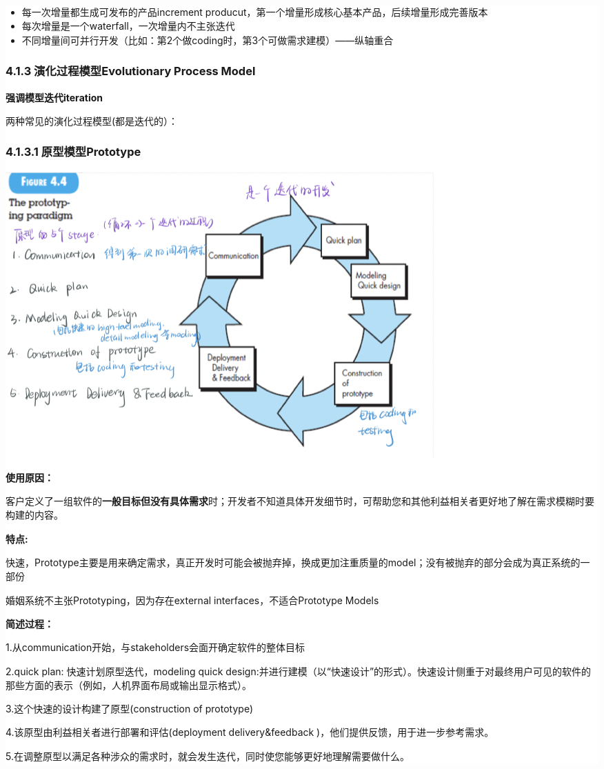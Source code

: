 - 每一次增量都生成可发布的产品increment producut，第一个增量形成核心基本产品，后续增量形成完善版本
- 每次增量是一个waterfall，一次增量内不主张迭代
- 不同增量间可并行开发（比如：第2个做coding时，第3个可做需求建模）——纵轴重合

### 4.1.3 演化过程模型Evolutionary Process Model

**强调模型迭代iteration**

两种常见的演化过程模型(都是迭代的）：

### 4.1.3.1 原型模型Prototype

![image-20240110015733966](SE.assets/image-20240110015733966.png)

**使用原因：**

客户定义了一组软件的**一般目标但没有具体需求**时；开发者不知道具体开发细节时，可帮助您和其他利益相关者更好地了解在需求模糊时要构建的内容。

**特点:**

快速，Prototype主要是用来确定需求，真正开发时可能会被抛弃掉，换成更加注重质量的model；没有被抛弃的部分会成为真正系统的一部份

婚姻系统不主张Prototyping，因为存在external interfaces，不适合Prototype Models

**简述过程：**

1.从communication开始，与stakeholders会面开确定软件的整体目标

2.quick plan: 快速计划原型迭代，modeling quick design:并进行建模（以“快速设计”的形式）。快速设计侧重于对最终用户可见的软件的那些方面的表示（例如，人机界面布局或输出显示格式）。

3.这个快速的设计构建了原型(construction of prototype)

4.该原型由利益相关者进行部署和评估(deployment delivery&feedback )，他们提供反馈，用于进一步参考需求。

5.在调整原型以满足各种涉众的需求时，就会发生迭代，同时使您能够更好地理解需要做什么。
